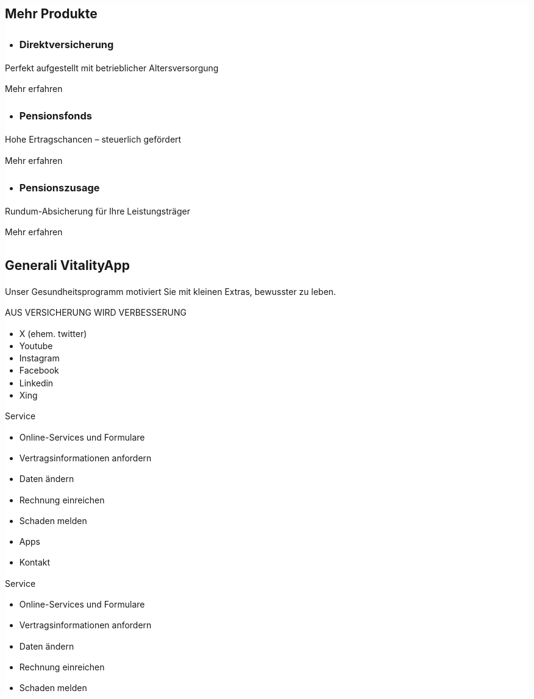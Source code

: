 ##  Mehr Pro­dukte

  * ###  Direktversicherung 

Perfekt aufgestellt mit betrieblicher Altersversorgung

Mehr erfahren

  * ###  Pensionsfonds 

Hohe Ertragschancen – steuerlich gefördert

Mehr erfahren

  * ###  Pensionszusage 

Rundum-Absicherung für Ihre Leistungsträger

Mehr erfahren

##  Gene­rali Vita­li­tyApp

Unser Gesundheitsprogramm motiviert Sie mit kleinen Extras, bewusster zu
leben.

AUS VERSICHERUNG WIRD VERBESSERUNG

  * X (ehem. twitter)
  * Youtube
  * Instagram
  * Facebook
  * Linkedin
  * Xing

Service

  * Online-Services und Formulare 

  * Vertragsinformationen anfordern

  * Daten ändern

  * Rechnung einreichen 

  * Schaden melden 

  * Apps 

  * Kontakt 

Service

  * Online-Services und Formulare 

  * Vertragsinformationen anfordern

  * Daten ändern

  * Rechnung einreichen 

  * Schaden melden 
